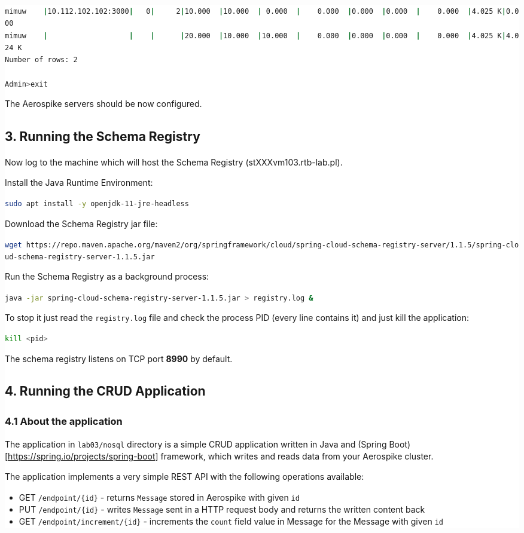 ```bash
mimuw    |10.112.102.102:3000|   0|     2|10.000  |10.000  | 0.000  |    0.000  |0.000  |0.000  |    0.000  |4.025 K|0.000
mimuw    |                   |    |      |20.000  |10.000  |10.000  |    0.000  |0.000  |0.000  |    0.000  |4.025 K|4.024 K
Number of rows: 2

Admin>exit
```

The Aerospike servers should be now configured.

## 3. Running the Schema Registry

Now log to the machine which will host the Schema Registry (stXXXvm103.rtb-lab.pl).

Install the Java Runtime Environment:
```bash
sudo apt install -y openjdk-11-jre-headless
```

Download the Schema Registry jar file:
```bash
wget https://repo.maven.apache.org/maven2/org/springframework/cloud/spring-cloud-schema-registry-server/1.1.5/spring-cloud-schema-registry-server-1.1.5.jar
````

Run the Schema Registry as a background process:
```bash
java -jar spring-cloud-schema-registry-server-1.1.5.jar > registry.log &
```

To stop it just read the `registry.log` file and check the process PID (every line contains it) and just kill the application:

```bash
kill <pid>
```

The schema registry listens on TCP port **8990** by default.

## 4. Running the CRUD Application

### 4.1 About the application

The application in `lab03/nosql` directory is a simple CRUD application written in Java and (Spring Boot)[https://spring.io/projects/spring-boot] framework, which writes and reads data from your Aerospike cluster.

The application implements a very simple REST API with the following operations available:

 - GET `/endpoint/{id}` - returns `Message` stored in Aerospike with given `id`
 - PUT `/endpoint/{id}` - writes `Message` sent in a HTTP request body and returns the written content back
 - GET `/endpoint/increment/{id}` - increments the `count` field value in Message for the Message with given `id`
